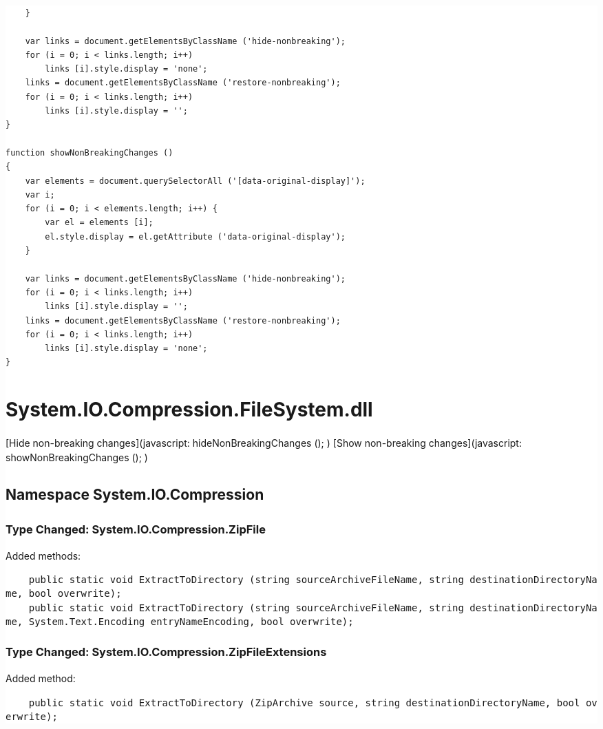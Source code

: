 		}
		
		var links = document.getElementsByClassName ('hide-nonbreaking');
		for (i = 0; i < links.length; i++)
			links [i].style.display = 'none';
		links = document.getElementsByClassName ('restore-nonbreaking');
		for (i = 0; i < links.length; i++)
			links [i].style.display = '';
	}

	function showNonBreakingChanges ()
	{
		var elements = document.querySelectorAll ('[data-original-display]');
		var i;
		for (i = 0; i < elements.length; i++) {
			var el = elements [i];
			el.style.display = el.getAttribute ('data-original-display');
		}

		var links = document.getElementsByClassName ('hide-nonbreaking');
		for (i = 0; i < links.length; i++)
			links [i].style.display = '';
		links = document.getElementsByClassName ('restore-nonbreaking');
		for (i = 0; i < links.length; i++)
			links [i].style.display = 'none';
	}
</script><h1 id='diff/xi/Xamarin.iOS/System.IO.Compression.FileSystem.html'>System.IO.Compression.FileSystem.dll</h1>

 [Hide non-breaking changes](javascript: hideNonBreakingChanges (); ) [Show non-breaking changes](javascript: showNonBreakingChanges (); )   
<div data-is-topmost="">
 <div> 
<h2>Namespace System.IO.Compression</h2>
 <div>
<h3>Type Changed: System.IO.Compression.ZipFile</h3>
<div>
<p>Added methods:</p>
<pre>
	<span class='added added-method ' data-is-non-breaking="">public static void ExtractToDirectory (string sourceArchiveFileName, string destinationDirectoryName, bool overwrite);</span>
	<span class='added added-method ' data-is-non-breaking="">public static void ExtractToDirectory (string sourceArchiveFileName, string destinationDirectoryName, System.Text.Encoding entryNameEncoding, bool overwrite);</span>
</pre>
</div>

</div> 
 <div>
<h3>Type Changed: System.IO.Compression.ZipFileExtensions</h3>
<div>
<p>Added method:</p>
<pre>
	<span class='added added-method ' data-is-non-breaking="">public static void ExtractToDirectory (ZipArchive source, string destinationDirectoryName, bool overwrite);</span>
</pre>
</div>
